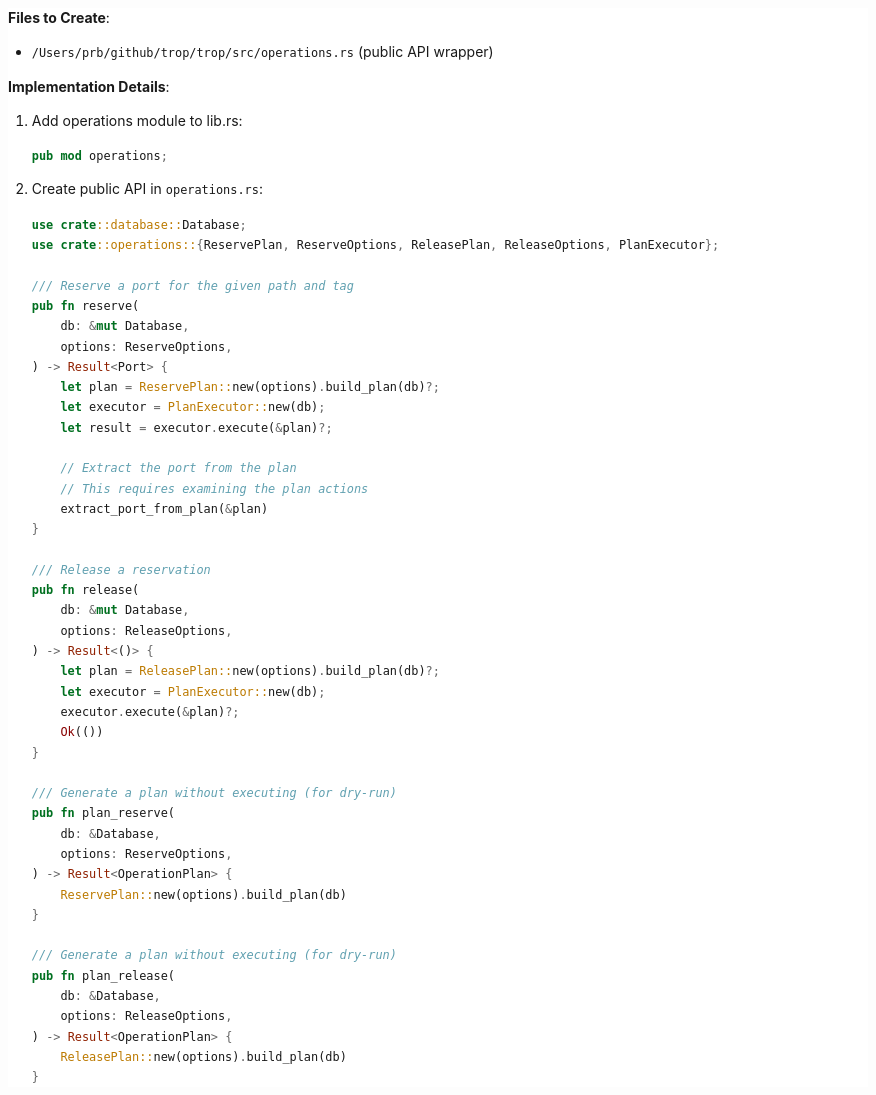 **Files to Create**:
- `/Users/prb/github/trop/trop/src/operations.rs` (public API wrapper)

**Implementation Details**:

1. Add operations module to lib.rs:
   ```rust
   pub mod operations;
   ```

2. Create public API in `operations.rs`:
   ```rust
   use crate::database::Database;
   use crate::operations::{ReservePlan, ReserveOptions, ReleasePlan, ReleaseOptions, PlanExecutor};

   /// Reserve a port for the given path and tag
   pub fn reserve(
       db: &mut Database,
       options: ReserveOptions,
   ) -> Result<Port> {
       let plan = ReservePlan::new(options).build_plan(db)?;
       let executor = PlanExecutor::new(db);
       let result = executor.execute(&plan)?;

       // Extract the port from the plan
       // This requires examining the plan actions
       extract_port_from_plan(&plan)
   }

   /// Release a reservation
   pub fn release(
       db: &mut Database,
       options: ReleaseOptions,
   ) -> Result<()> {
       let plan = ReleasePlan::new(options).build_plan(db)?;
       let executor = PlanExecutor::new(db);
       executor.execute(&plan)?;
       Ok(())
   }

   /// Generate a plan without executing (for dry-run)
   pub fn plan_reserve(
       db: &Database,
       options: ReserveOptions,
   ) -> Result<OperationPlan> {
       ReservePlan::new(options).build_plan(db)
   }

   /// Generate a plan without executing (for dry-run)
   pub fn plan_release(
       db: &Database,
       options: ReleaseOptions,
   ) -> Result<OperationPlan> {
       ReleasePlan::new(options).build_plan(db)
   }
   ```
